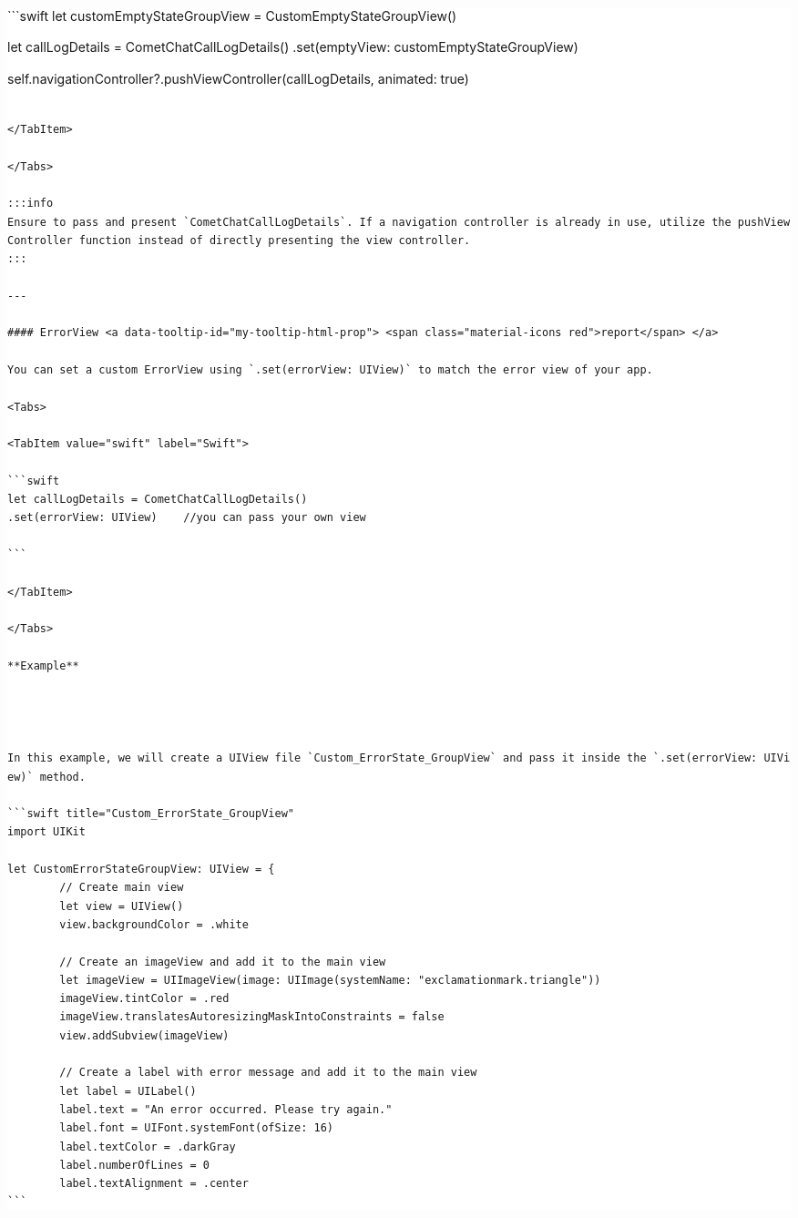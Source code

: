<Tabs>

<TabItem value="swift" label="Swift">
```swift
let customEmptyStateGroupView = CustomEmptyStateGroupView()

let callLogDetails = CometChatCallLogDetails()
.set(emptyView: customEmptyStateGroupView)

self.navigationController?.pushViewController(callLogDetails, animated: true)
````

</TabItem>

</Tabs>

:::info
Ensure to pass and present `CometChatCallLogDetails`. If a navigation controller is already in use, utilize the pushViewController function instead of directly presenting the view controller.
:::

---

#### ErrorView <a data-tooltip-id="my-tooltip-html-prop"> <span class="material-icons red">report</span> </a>

You can set a custom ErrorView using `.set(errorView: UIView)` to match the error view of your app.

<Tabs>

<TabItem value="swift" label="Swift">

```swift
let callLogDetails = CometChatCallLogDetails()
.set(errorView: UIView)    //you can pass your own view

```

</TabItem>

</Tabs>

**Example**




In this example, we will create a UIView file `Custom_ErrorState_GroupView` and pass it inside the `.set(errorView: UIView)` method.

```swift title="Custom_ErrorState_GroupView"
import UIKit

let CustomErrorStateGroupView: UIView = {
        // Create main view
        let view = UIView()
        view.backgroundColor = .white

        // Create an imageView and add it to the main view
        let imageView = UIImageView(image: UIImage(systemName: "exclamationmark.triangle"))
        imageView.tintColor = .red
        imageView.translatesAutoresizingMaskIntoConstraints = false
        view.addSubview(imageView)

        // Create a label with error message and add it to the main view
        let label = UILabel()
        label.text = "An error occurred. Please try again."
        label.font = UIFont.systemFont(ofSize: 16)
        label.textColor = .darkGray
        label.numberOfLines = 0
        label.textAlignment = .center
```